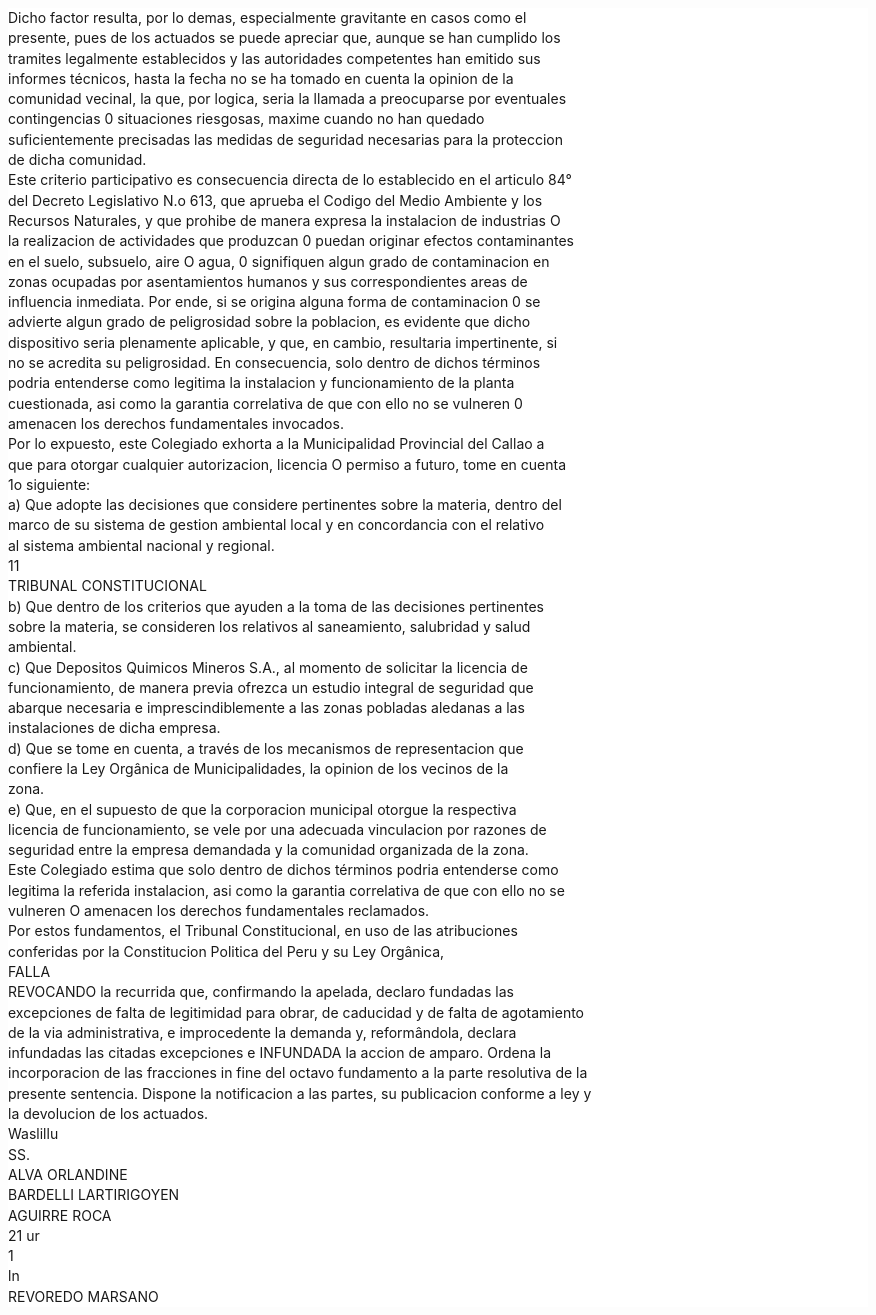 Dicho factor resulta, por lo demas, especialmente gravitante en casos como el  
presente, pues de los actuados se puede apreciar que, aunque se han cumplido los  
tramites legalmente establecidos y las autoridades competentes han emitido sus  
informes técnicos, hasta la fecha no se ha tomado en cuenta la opinion de la  
comunidad vecinal, la que, por logica, seria la llamada a preocuparse por eventuales  
contingencias 0 situaciones riesgosas, maxime cuando no han quedado  
suficientemente precisadas las medidas de seguridad necesarias para la proteccion  
de dicha comunidad.  
Este criterio participativo es consecuencia directa de lo establecido en el articulo 84°  
del Decreto Legislativo N.o 613, que aprueba el Codigo del Medio Ambiente y los  
Recursos Naturales, y que prohibe de manera expresa la instalacion de industrias O  
la realizacion de actividades que produzcan 0 puedan originar efectos contaminantes  
en el suelo, subsuelo, aire O agua, 0 signifiquen algun grado de contaminacion en  
zonas ocupadas por asentamientos humanos y sus correspondientes areas de  
influencia inmediata. Por ende, si se origina alguna forma de contaminacion 0 se  
advierte algun grado de peligrosidad sobre la poblacion, es evidente que dicho  
dispositivo seria plenamente aplicable, y que, en cambio, resultaria impertinente, si  
no se acredita su peligrosidad. En consecuencia, solo dentro de dichos términos  
podria entenderse como legitima la instalacion y funcionamiento de la planta  
cuestionada, asi como la garantia correlativa de que con ello no se vulneren 0  
amenacen los derechos fundamentales invocados.  
Por lo expuesto, este Colegiado exhorta a la Municipalidad Provincial del Callao a  
que para otorgar cualquier autorizacion, licencia O permiso a futuro, tome en cuenta  
1o siguiente:  
a) Que adopte las decisiones que considere pertinentes sobre la materia, dentro del  
marco de su sistema de gestion ambiental local y en concordancia con el relativo  
al sistema ambiental nacional y regional.  
11  
TRIBUNAL CONSTITUCIONAL  
b) Que dentro de los criterios que ayuden a la toma de las decisiones pertinentes  
sobre la materia, se consideren los relativos al saneamiento, salubridad y salud  
ambiental.  
c) Que Depositos Quimicos Mineros S.A., al momento de solicitar la licencia de  
funcionamiento, de manera previa ofrezca un estudio integral de seguridad que  
abarque necesaria e imprescindiblemente a las zonas pobladas aledanas a las  
instalaciones de dicha empresa.  
d) Que se tome en cuenta, a través de los mecanismos de representacion que  
confiere la Ley Orgânica de Municipalidades, la opinion de los vecinos de la  
zona.  
e) Que, en el supuesto de que la corporacion municipal otorgue la respectiva  
licencia de funcionamiento, se vele por una adecuada vinculacion por razones de  
seguridad entre la empresa demandada y la comunidad organizada de la zona.  
Este Colegiado estima que solo dentro de dichos términos podria entenderse como  
legitima la referida instalacion, asi como la garantia correlativa de que con ello no se  
vulneren O amenacen los derechos fundamentales reclamados.  
Por estos fundamentos, el Tribunal Constitucional, en uso de las atribuciones  
conferidas por la Constitucion Politica del Peru y su Ley Orgânica,  
FALLA  
REVOCANDO la recurrida que, confirmando la apelada, declaro fundadas las  
excepciones de falta de legitimidad para obrar, de caducidad y de falta de agotamiento  
de la via administrativa, e improcedente la demanda y, reformândola, declara  
infundadas las citadas excepciones e INFUNDADA la accion de amparo. Ordena la  
incorporacion de las fracciones in fine del octavo fundamento a la parte resolutiva de la  
presente sentencia. Dispone la notificacion a las partes, su publicacion conforme a ley y  
la devolucion de los actuados.  
Waslillu  
SS.  
ALVA ORLANDINE  
BARDELLI LARTIRIGOYEN  
AGUIRRE ROCA  
21 ur  
1  
ln  
REVOREDO MARSANO  